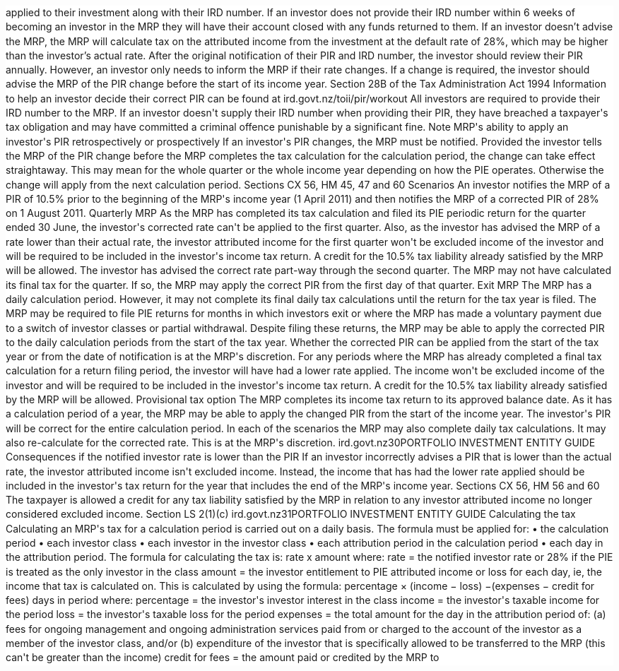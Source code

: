 applied to their investment along with their IRD number. If an investor does not provide their IRD number within 6 weeks of becoming an investor in the MRP they will have their account closed with any funds returned to them. If an investor doesn’t advise the MRP, the MRP will calculate tax on the attributed income from the investment at the default rate of 28%, which may be higher than the investor’s actual rate. After the original notification of their PIR and IRD number, the investor should review their PIR annually. However, an investor only needs to inform the MRP if their rate changes. If a change is required, the investor should advise the MRP of the PIR change before the start of its income year. Section 28B of the Tax Administration Act 1994 Information to help an investor decide their correct PIR can be found at ird.govt.nz/toii/pir/workout All investors are required to provide their IRD number to the MRP. If an investor doesn't supply their IRD number when providing their PIR, they have breached a taxpayer's tax obligation and may have committed a criminal offence punishable by a significant fine. Note MRP's ability to apply an investor's PIR retrospectively or prospectively If an investor's PIR changes, the MRP must be notified. Provided the investor tells the MRP of the PIR change before the MRP completes the tax calculation for the calculation period, the change can take effect straightaway. This may mean for the whole quarter or the whole income year depending on how the PIE operates. Otherwise the change will apply from the next calculation period. Sections CX 56, HM 45, 47 and 60 Scenarios An investor notifies the MRP of a PIR of 10.5% prior to the beginning of the MRP's income year (1 April 2011) and then notifies the MRP of a corrected PIR of 28% on 1 August 2011. Quarterly MRP As the MRP has completed its tax calculation and filed its PIE periodic return for the quarter ended 30 June, the investor's corrected rate can't be applied to the first quarter. Also, as the investor has advised the MRP of a rate lower than their actual rate, the investor attributed income for the first quarter won't be excluded income of the investor and will be required to be included in the investor's income tax return. A credit for the 10.5% tax liability already satisfied by the MRP will be allowed. The investor has advised the correct rate part-way through the second quarter. The MRP may not have calculated its final tax for the quarter. If so, the MRP may apply the correct PIR from the first day of that quarter. Exit MRP The MRP has a daily calculation period. However, it may not complete its final daily tax calculations until the return for the tax year is filed. The MRP may be required to file PIE returns for months in which investors exit or where the MRP has made a voluntary payment due to a switch of investor classes or partial withdrawal. Despite filing these returns, the MRP may be able to apply the corrected PIR to the daily calculation periods from the start of the tax year. Whether the corrected PIR can be applied from the start of the tax year or from the date of notification is at the MRP's discretion. For any periods where the MRP has already completed a final tax calculation for a return filing period, the investor will have had a lower rate applied. The income won't be excluded income of the investor and will be required to be included in the investor's income tax return. A credit for the 10.5% tax liability already satisfied by the MRP will be allowed. Provisional tax option The MRP completes its income tax return to its approved balance date. As it has a calculation period of a year, the MRP may be able to apply the changed PIR from the start of the income year. The investor's PIR will be correct for the entire calculation period. In each of the scenarios the MRP may also complete daily tax calculations. It may also re-calculate for the corrected rate. This is at the MRP's discretion. ird.govt.nz30PORTFOLIO INVESTMENT ENTITY GUIDE Consequences if the notified investor rate is lower than the PIR If an investor incorrectly advises a PIR that is lower than the actual rate, the investor attributed income isn't excluded income. Instead, the income that has had the lower rate applied should be included in the investor's tax return for the year that includes the end of the MRP's income year. Sections CX 56, HM 56 and 60 The taxpayer is allowed a credit for any tax liability satisfied by the MRP in relation to any investor attributed income no longer considered excluded income. Section LS 2(1)(c) ird.govt.nz31PORTFOLIO INVESTMENT ENTITY GUIDE Calculating the tax Calculating an MRP's tax for a calculation period is carried out on a daily basis. The formula must be applied for: • the calculation period • each investor class • each investor in the investor class • each attribution period in the calculation period • each day in the attribution period. The formula for calculating the tax is: rate x amount where: rate = the notified investor rate or 28% if the PIE is treated as the only investor in the class amount = the investor entitlement to PIE attributed income or loss for each day, ie, the income that tax is calculated on. This is calculated by using the formula: percentage × (income − loss) −(expenses − credit for fees) days in period where: percentage = the investor's investor interest in the class income = the investor's taxable income for the period loss = the investor's taxable loss for the period expenses = the total amount for the day in the attribution period of: (a) fees for ongoing management and ongoing administration services paid from or charged to the account of the investor as a member of the investor class, and/or (b) expenditure of the investor that is specifically allowed to be transferred to the MRP (this can't be greater than the income) credit for fees = the amount paid or credited by the MRP to